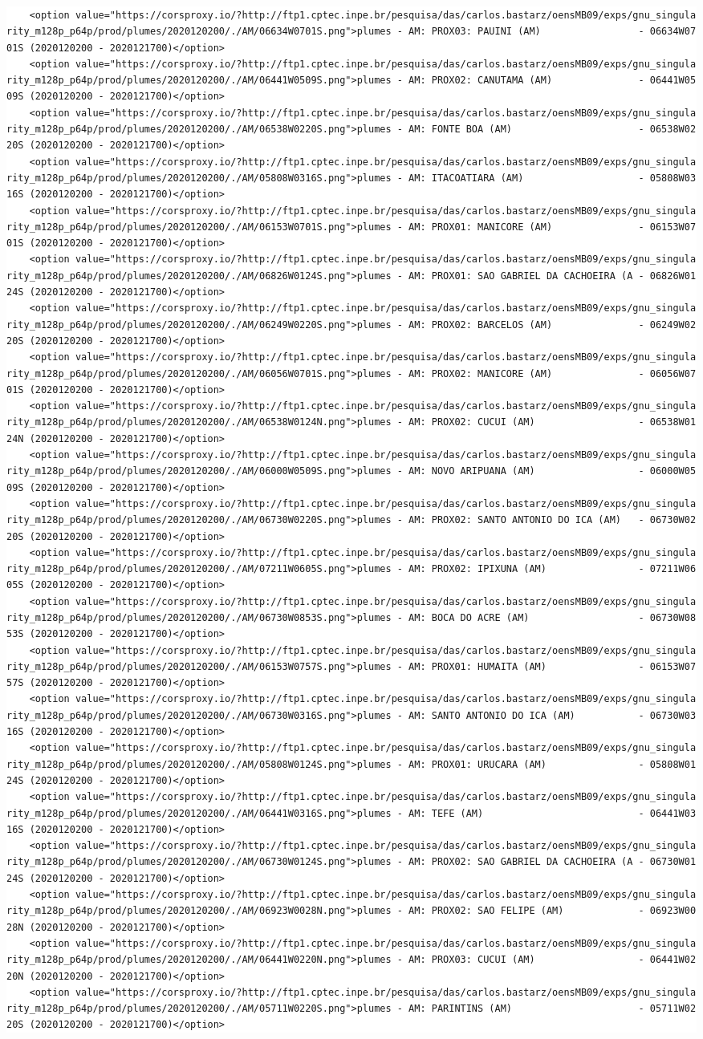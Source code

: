         <option value="https://corsproxy.io/?http://ftp1.cptec.inpe.br/pesquisa/das/carlos.bastarz/oensMB09/exps/gnu_singularity_m128p_p64p/prod/plumes/2020120200/./AM/06634W0701S.png">plumes - AM: PROX03: PAUINI (AM)                 - 06634W0701S (2020120200 - 2020121700)</option>
        <option value="https://corsproxy.io/?http://ftp1.cptec.inpe.br/pesquisa/das/carlos.bastarz/oensMB09/exps/gnu_singularity_m128p_p64p/prod/plumes/2020120200/./AM/06441W0509S.png">plumes - AM: PROX02: CANUTAMA (AM)               - 06441W0509S (2020120200 - 2020121700)</option>
        <option value="https://corsproxy.io/?http://ftp1.cptec.inpe.br/pesquisa/das/carlos.bastarz/oensMB09/exps/gnu_singularity_m128p_p64p/prod/plumes/2020120200/./AM/06538W0220S.png">plumes - AM: FONTE BOA (AM)                      - 06538W0220S (2020120200 - 2020121700)</option>
        <option value="https://corsproxy.io/?http://ftp1.cptec.inpe.br/pesquisa/das/carlos.bastarz/oensMB09/exps/gnu_singularity_m128p_p64p/prod/plumes/2020120200/./AM/05808W0316S.png">plumes - AM: ITACOATIARA (AM)                    - 05808W0316S (2020120200 - 2020121700)</option>
        <option value="https://corsproxy.io/?http://ftp1.cptec.inpe.br/pesquisa/das/carlos.bastarz/oensMB09/exps/gnu_singularity_m128p_p64p/prod/plumes/2020120200/./AM/06153W0701S.png">plumes - AM: PROX01: MANICORE (AM)               - 06153W0701S (2020120200 - 2020121700)</option>
        <option value="https://corsproxy.io/?http://ftp1.cptec.inpe.br/pesquisa/das/carlos.bastarz/oensMB09/exps/gnu_singularity_m128p_p64p/prod/plumes/2020120200/./AM/06826W0124S.png">plumes - AM: PROX01: SAO GABRIEL DA CACHOEIRA (A - 06826W0124S (2020120200 - 2020121700)</option>
        <option value="https://corsproxy.io/?http://ftp1.cptec.inpe.br/pesquisa/das/carlos.bastarz/oensMB09/exps/gnu_singularity_m128p_p64p/prod/plumes/2020120200/./AM/06249W0220S.png">plumes - AM: PROX02: BARCELOS (AM)               - 06249W0220S (2020120200 - 2020121700)</option>
        <option value="https://corsproxy.io/?http://ftp1.cptec.inpe.br/pesquisa/das/carlos.bastarz/oensMB09/exps/gnu_singularity_m128p_p64p/prod/plumes/2020120200/./AM/06056W0701S.png">plumes - AM: PROX02: MANICORE (AM)               - 06056W0701S (2020120200 - 2020121700)</option>
        <option value="https://corsproxy.io/?http://ftp1.cptec.inpe.br/pesquisa/das/carlos.bastarz/oensMB09/exps/gnu_singularity_m128p_p64p/prod/plumes/2020120200/./AM/06538W0124N.png">plumes - AM: PROX02: CUCUI (AM)                  - 06538W0124N (2020120200 - 2020121700)</option>
        <option value="https://corsproxy.io/?http://ftp1.cptec.inpe.br/pesquisa/das/carlos.bastarz/oensMB09/exps/gnu_singularity_m128p_p64p/prod/plumes/2020120200/./AM/06000W0509S.png">plumes - AM: NOVO ARIPUANA (AM)                  - 06000W0509S (2020120200 - 2020121700)</option>
        <option value="https://corsproxy.io/?http://ftp1.cptec.inpe.br/pesquisa/das/carlos.bastarz/oensMB09/exps/gnu_singularity_m128p_p64p/prod/plumes/2020120200/./AM/06730W0220S.png">plumes - AM: PROX02: SANTO ANTONIO DO ICA (AM)   - 06730W0220S (2020120200 - 2020121700)</option>
        <option value="https://corsproxy.io/?http://ftp1.cptec.inpe.br/pesquisa/das/carlos.bastarz/oensMB09/exps/gnu_singularity_m128p_p64p/prod/plumes/2020120200/./AM/07211W0605S.png">plumes - AM: PROX02: IPIXUNA (AM)                - 07211W0605S (2020120200 - 2020121700)</option>
        <option value="https://corsproxy.io/?http://ftp1.cptec.inpe.br/pesquisa/das/carlos.bastarz/oensMB09/exps/gnu_singularity_m128p_p64p/prod/plumes/2020120200/./AM/06730W0853S.png">plumes - AM: BOCA DO ACRE (AM)                   - 06730W0853S (2020120200 - 2020121700)</option>
        <option value="https://corsproxy.io/?http://ftp1.cptec.inpe.br/pesquisa/das/carlos.bastarz/oensMB09/exps/gnu_singularity_m128p_p64p/prod/plumes/2020120200/./AM/06153W0757S.png">plumes - AM: PROX01: HUMAITA (AM)                - 06153W0757S (2020120200 - 2020121700)</option>
        <option value="https://corsproxy.io/?http://ftp1.cptec.inpe.br/pesquisa/das/carlos.bastarz/oensMB09/exps/gnu_singularity_m128p_p64p/prod/plumes/2020120200/./AM/06730W0316S.png">plumes - AM: SANTO ANTONIO DO ICA (AM)           - 06730W0316S (2020120200 - 2020121700)</option>
        <option value="https://corsproxy.io/?http://ftp1.cptec.inpe.br/pesquisa/das/carlos.bastarz/oensMB09/exps/gnu_singularity_m128p_p64p/prod/plumes/2020120200/./AM/05808W0124S.png">plumes - AM: PROX01: URUCARA (AM)                - 05808W0124S (2020120200 - 2020121700)</option>
        <option value="https://corsproxy.io/?http://ftp1.cptec.inpe.br/pesquisa/das/carlos.bastarz/oensMB09/exps/gnu_singularity_m128p_p64p/prod/plumes/2020120200/./AM/06441W0316S.png">plumes - AM: TEFE (AM)                           - 06441W0316S (2020120200 - 2020121700)</option>
        <option value="https://corsproxy.io/?http://ftp1.cptec.inpe.br/pesquisa/das/carlos.bastarz/oensMB09/exps/gnu_singularity_m128p_p64p/prod/plumes/2020120200/./AM/06730W0124S.png">plumes - AM: PROX02: SAO GABRIEL DA CACHOEIRA (A - 06730W0124S (2020120200 - 2020121700)</option>
        <option value="https://corsproxy.io/?http://ftp1.cptec.inpe.br/pesquisa/das/carlos.bastarz/oensMB09/exps/gnu_singularity_m128p_p64p/prod/plumes/2020120200/./AM/06923W0028N.png">plumes - AM: PROX02: SAO FELIPE (AM)             - 06923W0028N (2020120200 - 2020121700)</option>
        <option value="https://corsproxy.io/?http://ftp1.cptec.inpe.br/pesquisa/das/carlos.bastarz/oensMB09/exps/gnu_singularity_m128p_p64p/prod/plumes/2020120200/./AM/06441W0220N.png">plumes - AM: PROX03: CUCUI (AM)                  - 06441W0220N (2020120200 - 2020121700)</option>
        <option value="https://corsproxy.io/?http://ftp1.cptec.inpe.br/pesquisa/das/carlos.bastarz/oensMB09/exps/gnu_singularity_m128p_p64p/prod/plumes/2020120200/./AM/05711W0220S.png">plumes - AM: PARINTINS (AM)                      - 05711W0220S (2020120200 - 2020121700)</option>